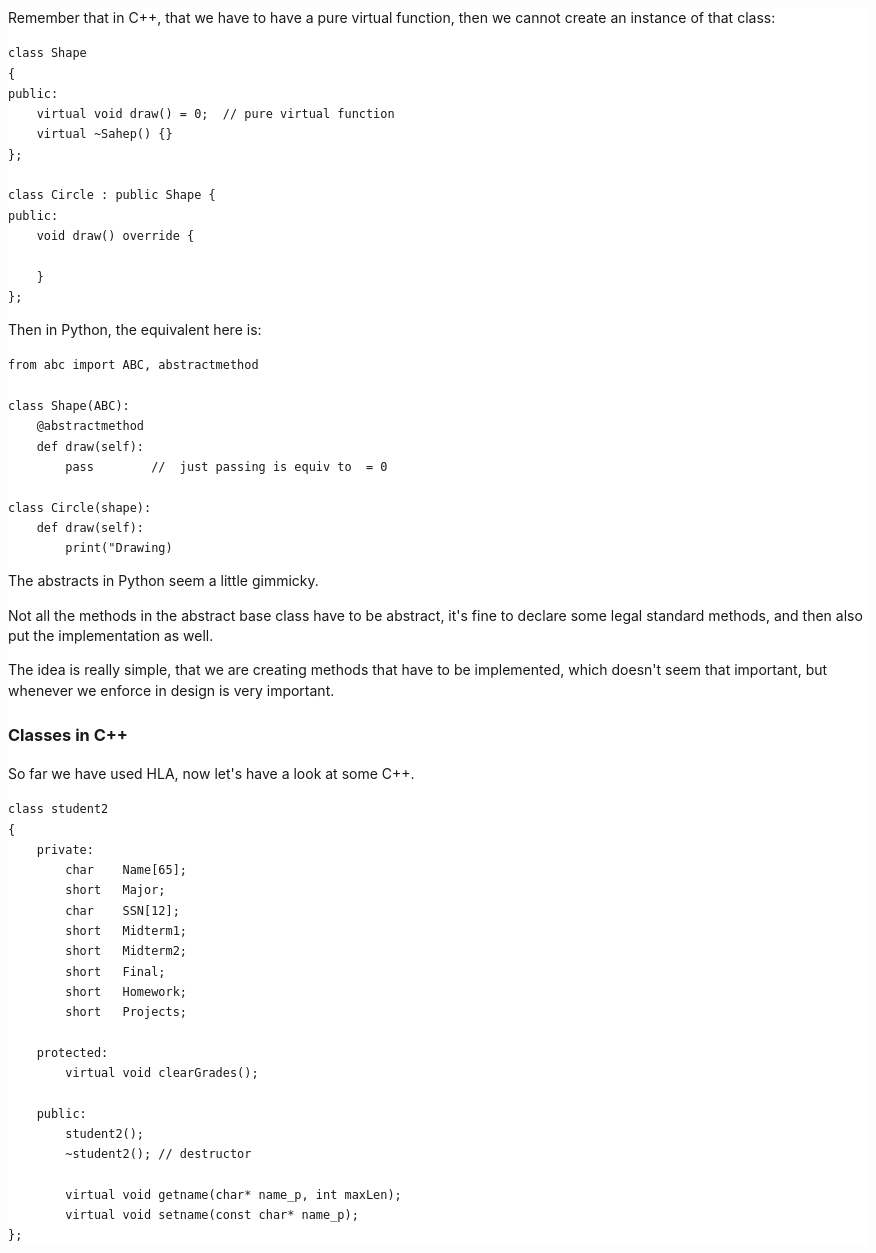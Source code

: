 
Remember that in C++, that we have to have a pure virtual function, then we cannot create an instance of that class: 

```
class Shape
{ 
public: 
	virtual void draw() = 0;  // pure virtual function
	virtual ~Sahep() {}
};

class Circle : public Shape { 
public: 
	void draw() override { 
	
	}
};
```
Then in Python, the equivalent here is: 
```
from abc import ABC, abstractmethod

class Shape(ABC): 
	@abstractmethod
	def draw(self): 
		pass        //  just passing is equiv to  = 0

class Circle(shape): 
	def draw(self): 
		print("Drawing)
```


The abstracts in Python seem a little gimmicky. 

Not all the methods in the abstract base class have to be abstract, it's fine to declare some legal standard methods, and then also put the implementation as well. 

The idea is really simple, that we are creating methods that have to be implemented, which doesn't seem that important, but whenever we enforce in design is very important. 

### Classes in C++
So far we have used HLA, now let's have a look at some C++. 
```
class student2
{ 
	private: 
		char    Name[65];
		short   Major; 
		char    SSN[12];
		short   Midterm1;
		short   Midterm2;
		short   Final;
		short   Homework;
		short   Projects;

	protected: 
		virtual void clearGrades();
		
	public: 
		student2(); 
		~student2(); // destructor

		virtual void getname(char* name_p, int maxLen);
		virtual void setname(const char* name_p);
};
```